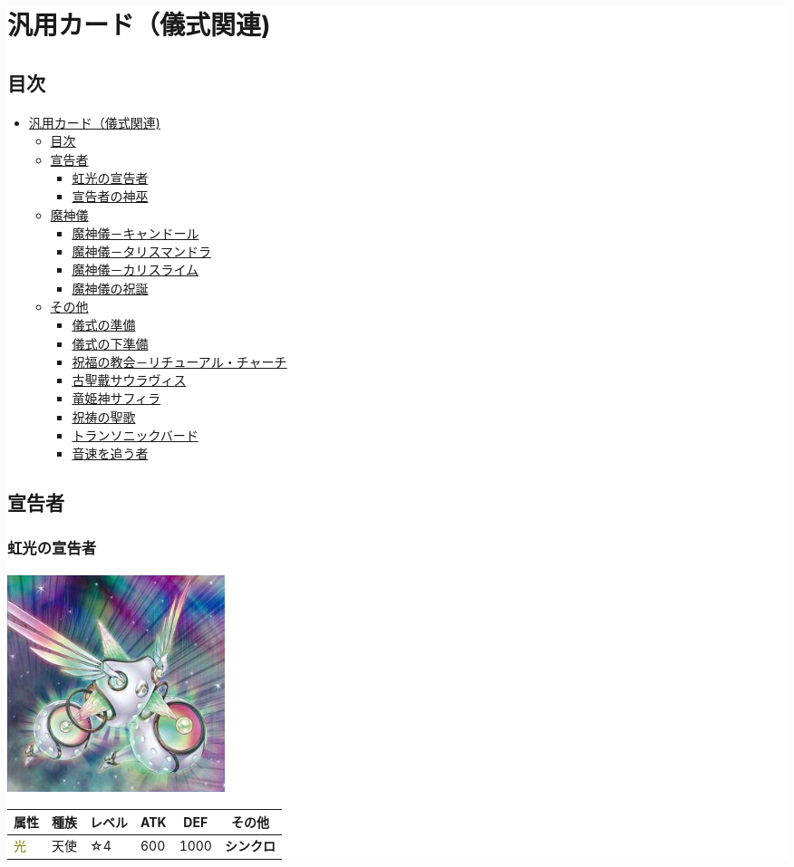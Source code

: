 # 汎用カード（儀式関連)

## 目次
- [汎用カード（儀式関連)](#汎用カード儀式関連)
  - [目次](#目次)
  - [宣告者](#宣告者)
    - [虹光の宣告者](#虹光の宣告者)
    - [宣告者の神巫](#宣告者の神巫)
  - [魔神儀](#魔神儀)
    - [魔神儀－キャンドール](#魔神儀キャンドール)
    - [魔神儀－タリスマンドラ](#魔神儀タリスマンドラ)
    - [魔神儀－カリスライム](#魔神儀カリスライム)
    - [魔神儀の祝誕](#魔神儀の祝誕)
  - [その他](#その他)
    - [儀式の準備](#儀式の準備)
    - [儀式の下準備](#儀式の下準備)
    - [祝福の教会－リチューアル・チャーチ](#祝福の教会リチューアルチャーチ)
    - [古聖戴サウラヴィス](#古聖戴サウラヴィス)
    - [竜姫神サフィラ](#竜姫神サフィラ)
    - [祝祷の聖歌](#祝祷の聖歌)
    - [トランソニックバード](#トランソニックバード)
    - [音速を追う者](#音速を追う者)

## 宣告者

### 虹光の宣告者

<img src="./img/Herald_of_the_Arc_Light.png" width="240">

|属性|種族|レベル|ATK|DEF|その他|
|---|---|---|---|---|---|
|<font color="olive">光</font>|天使|☆4|600|1000|**シンクロ**|
